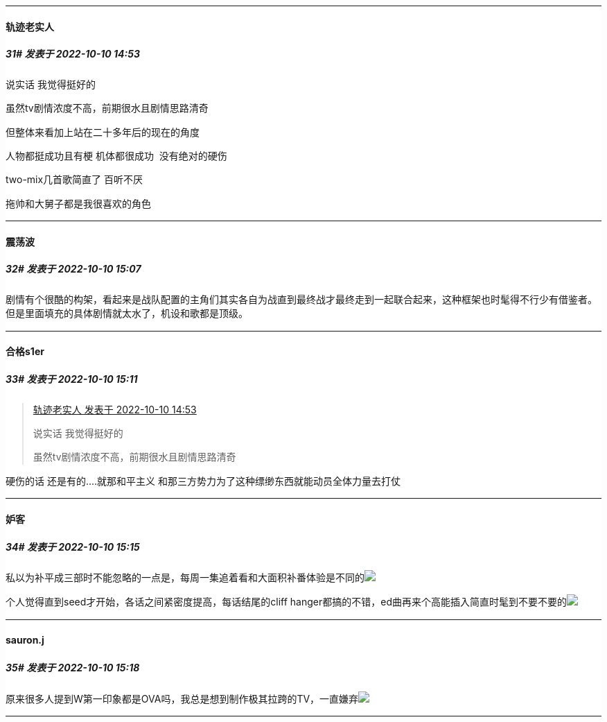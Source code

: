 *****

####  轨迹老实人  
##### 31#       发表于 2022-10-10 14:53

说实话 我觉得挺好的

虽然tv剧情浓度不高，前期很水且剧情思路清奇

但整体来看加上站在二十多年后的现在的角度

人物都挺成功且有梗 机体都很成功  没有绝对的硬伤

two-mix几首歌简直了 百听不厌 

拖帅和大舅子都是我很喜欢的角色 

*****

####  震荡波  
##### 32#       发表于 2022-10-10 15:07

剧情有个很酷的构架，看起来是战队配置的主角们其实各自为战直到最终战才最终走到一起联合起来，这种框架也时髦得不行少有借鉴者。但是里面填充的具体剧情就太水了，机设和歌都是顶级。

*****

####  合格s1er  
##### 33#       发表于 2022-10-10 15:11

<blockquote><a href="httphttps://bbs.saraba1st.com/2b/forum.php?mod=redirect&amp;goto=findpost&amp;pid=57844412&amp;ptid=2098927" target="_blank">轨迹老实人 发表于 2022-10-10 14:53</a>

说实话 我觉得挺好的

虽然tv剧情浓度不高，前期很水且剧情思路清奇</blockquote>
硬伤的话 还是有的....就那和平主义 和那三方势力为了这种缥缈东西就能动员全体力量去打仗

*****

####  妒客  
##### 34#       发表于 2022-10-10 15:15

私以为补平成三部时不能忽略的一点是，每周一集追着看和大面积补番体验是不同的<img src="https://static.saraba1st.com/image/smiley/face2017/001.png" referrerpolicy="no-referrer">

个人觉得直到seed才开始，各话之间紧密度提高，每话结尾的cliff hanger都搞的不错，ed曲再来个高能插入简直时髦到不要不要的<img src="https://static.saraba1st.com/image/smiley/face2017/067.png" referrerpolicy="no-referrer">

*****

####  sauron.j  
##### 35#       发表于 2022-10-10 15:18

原来很多人提到W第一印象都是OVA吗，我总是想到制作极其拉跨的TV，一直嫌弃<img src="https://static.saraba1st.com/image/smiley/face2017/004.gif" referrerpolicy="no-referrer">

*****
